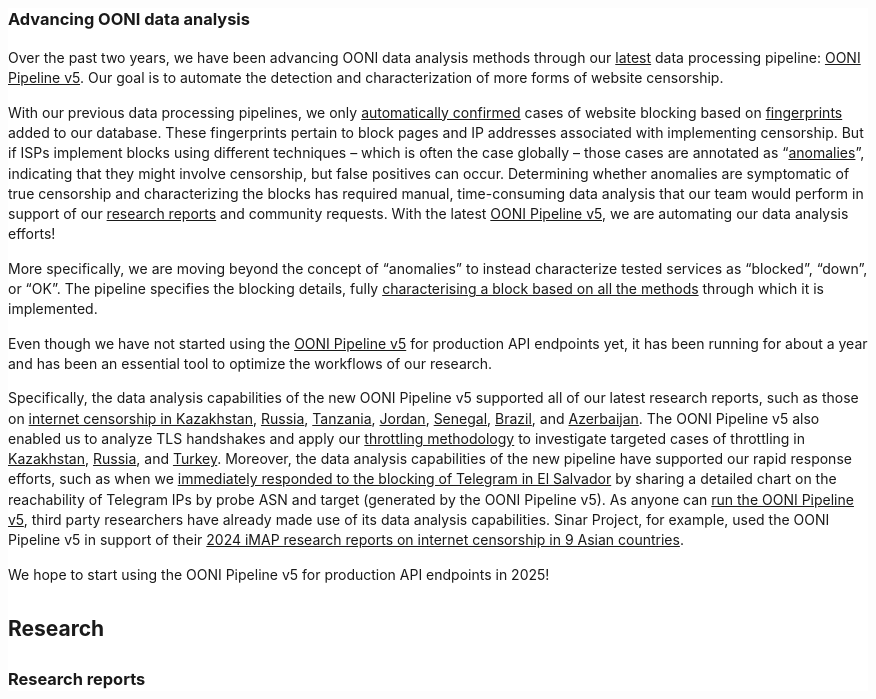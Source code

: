 ### Advancing OONI data analysis

Over the past two years, we have been advancing OONI data analysis methods through our [latest](https://docs.ooni.org/data/pipeline/) data processing pipeline: [OONI Pipeline v5](https://github.com/ooni/data). Our goal is to automate the detection and characterization of more forms of website censorship.

With our previous data processing pipelines, we only [automatically confirmed](https://ooni.org/support/interpreting-ooni-data/#confirmed) cases of website blocking based on [fingerprints](https://github.com/ooni/blocking-fingerprints) added to our database. These fingerprints pertain to block pages and IP addresses associated with implementing censorship. But if ISPs implement blocks using different techniques – which is often the case globally – those cases are annotated as “[anomalies](https://ooni.org/support/interpreting-ooni-data/#anomalies)”, indicating that they might involve censorship, but false positives can occur. Determining whether anomalies are symptomatic of true censorship and characterizing the blocks has required manual, time-consuming data analysis that our team would perform in support of our [research reports](https://ooni.org/reports/) and community requests. With the latest [OONI Pipeline v5](https://github.com/ooni/data), we are automating our data analysis efforts!

More specifically, we are moving beyond the concept of “anomalies” to instead characterize tested services as “blocked”, “down”, or “OK”. The pipeline specifies the blocking details, fully [characterising a block based on all the methods](https://docs.ooni.org/data/pipeline-design/#experimentresult-generation) through which it is implemented.

Even though we have not started using the [OONI Pipeline v5](https://github.com/ooni/data) for production API endpoints yet, it has been running for about a year and has been an essential tool to optimize the workflows of our research.

Specifically, the data analysis capabilities of the new OONI Pipeline v5 supported all of our latest research reports, such as those on [internet censorship in Kazakhstan](https://ooni.org/post/2024-kazakhstan-report/), [Russia](https://ooni.org/post/2024-russia-report/), [Tanzania](https://ooni.org/post/2024-tanzania-lgbtiq-censorship-and-other-targeted-blocks/), [Jordan](https://ooni.org/post/2023-jordan-blocks-grindr/), [Senegal](https://ooni.org/post/2023-senegal-social-media-blocks/), [Brazil](https://ooni.org/post/2023-brazil-telegram/), and [Azerbaijan](https://ooni.org/post/2023-azerbaijan-internet-censorship/). The OONI Pipeline v5 also enabled us to analyze TLS handshakes and apply our [throttling methodology](https://github.com/ooni/probe-cli/blob/master/docs/design/dd-007-throttling.md) to investigate targeted cases of throttling in [Kazakhstan](https://ooni.org/post/2023-throttling-kz-elections/), [Russia](https://ooni.org/post/2022-russia-blocks-amid-ru-ua-conflict/#twitter-throttled), and [Turkey](https://ooni.org/post/2023-turkey-throttling-blocking-twitter/). Moreover, the data analysis capabilities of the new pipeline have supported our rapid response efforts, such as when we [immediately responded to the blocking of Telegram in El Salvador](https://x.com/OpenObservatory/status/1835360393906074078) by sharing a detailed chart on the reachability of Telegram IPs by probe ASN and target (generated by the OONI Pipeline v5). As anyone can [run the OONI Pipeline v5](https://docs.ooni.org/data/pipeline/#setup), third party researchers have already made use of its data analysis capabilities. Sinar Project, for example, used the OONI Pipeline v5 in support of their [2024 iMAP research reports on internet censorship in 9 Asian countries](https://imap.sinarproject.org/reports/2024).

We hope to start using the OONI Pipeline v5 for production API endpoints in 2025!

## Research

### Research reports
